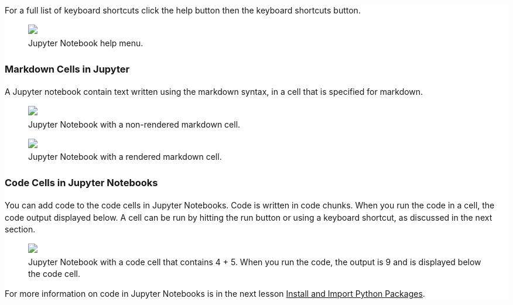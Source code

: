 
For a full list of keyboard shortcuts click the help button then the keyboard shortcuts button.  


<figure>
 <a href="{{ site.url }}/images/courses/earth-analytics-python/python-interface/help-jupyter.png">
 <img src="{{ site.url }}/images/courses/earth-analytics-python/python-interface/help-jupyter.png"></a>
 <figcaption> Jupyter Notebook help menu. 
 </figcaption>
</figure>

### Markdown Cells in Jupyter

A Jupyter notebook contain text written using the markdown syntax, in a cell that is specified for markdown. 

<figure>
 <a href="{{ site.url }}/images/courses/earth-analytics-python/python-interface/md-cell.png">
 <img src="{{ site.url }}/images/courses/earth-analytics-python/python-interface/md-cell.png"></a>
 <figcaption> Jupyter Notebook with a non-rendered markdown cell. 
 </figcaption>
</figure>

<figure>
 <a href="{{ site.url }}/images/courses/earth-analytics-python/python-interface/rendered-md-cell.png">
 <img src="{{ site.url }}/images/courses/earth-analytics-python/python-interface/rendered-md-cell.png"></a>
 <figcaption> Jupyter Notebook with a rendered markdown cell. 
 </figcaption>
</figure>



### Code Cells in Jupyter Notebooks


You can add code to the code cells in Jupyter Notebooks. Code is written in code chunks. When you run the code in a cell, the code output displayed below. A cell can be run by hitting the run button or using a keyboard shortcut, as discussed in the next section.

<figure>
 <a href="{{ site.url }}/images/courses/earth-analytics-python/python-interface/basic-code-cell.png">
 <img src="{{ site.url }}/images/courses/earth-analytics-python/python-interface/basic-code-cell.png"></a>
 <figcaption> Jupyter Notebook with a code cell that contains 4 + 5. When you run the code, the output is 9 and is displayed below the code cell. 
 </figcaption>
</figure>

For more information on code in Jupyter Notebooks is in the next lesson [Install and Import Python Packages](/courses/earth-analytics-python/python-open-science-tool-box/install-and-import-python-packages). 

